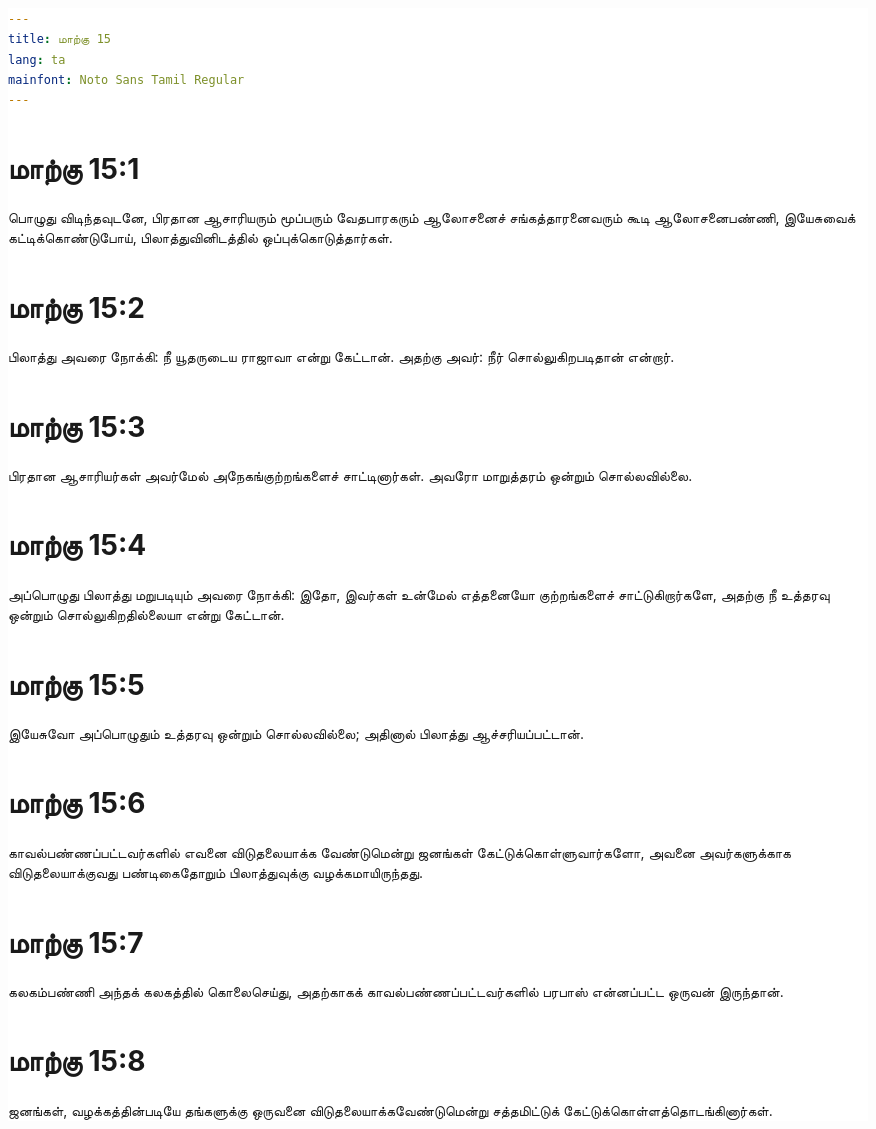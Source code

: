 ```yaml
---
title: மாற்கு 15
lang: ta
mainfont: Noto Sans Tamil Regular
---
```


# மாற்கு 15:1

பொழுது விடிந்தவுடனே, பிரதான ஆசாரியரும் மூப்பரும் வேதபாரகரும் ஆலோசனைச் சங்கத்தாரனைவரும் கூடி ஆலோசனைபண்ணி, இயேசுவைக் கட்டிக்கொண்டுபோய், பிலாத்துவினிடத்தில் ஒப்புக்கொடுத்தார்கள்.

# மாற்கு 15:2

பிலாத்து அவரை நோக்கி: நீ யூதருடைய ராஜாவா என்று கேட்டான். அதற்கு அவர்: நீர் சொல்லுகிறபடிதான் என்றார்.

# மாற்கு 15:3

பிரதான ஆசாரியர்கள் அவர்மேல் அநேகங்குற்றங்களைச் சாட்டினார்கள். அவரோ மாறுத்தரம் ஒன்றும் சொல்லவில்லை.

# மாற்கு 15:4

அப்பொழுது பிலாத்து மறுபடியும் அவரை நோக்கி: இதோ, இவர்கள் உன்மேல் எத்தனையோ குற்றங்களைச் சாட்டுகிறார்களே, அதற்கு நீ உத்தரவு ஒன்றும் சொல்லுகிறதில்லையா என்று கேட்டான்.

# மாற்கு 15:5

இயேசுவோ அப்பொழுதும் உத்தரவு ஒன்றும் சொல்லவில்லை; அதினால் பிலாத்து ஆச்சரியப்பட்டான்.

# மாற்கு 15:6

காவல்பண்ணப்பட்டவர்களில் எவனை விடுதலையாக்க வேண்டுமென்று ஜனங்கள் கேட்டுக்கொள்ளுவார்களோ, அவனை அவர்களுக்காக விடுதலையாக்குவது பண்டிகைதோறும் பிலாத்துவுக்கு வழக்கமாயிருந்தது.

# மாற்கு 15:7

கலகம்பண்ணி அந்தக் கலகத்தில் கொலைசெய்து, அதற்காகக் காவல்பண்ணப்பட்டவர்களில் பரபாஸ் என்னப்பட்ட ஒருவன் இருந்தான்.

# மாற்கு 15:8

ஜனங்கள், வழக்கத்தின்படியே தங்களுக்கு ஒருவனை விடுதலையாக்கவேண்டுமென்று சத்தமிட்டுக் கேட்டுக்கொள்ளத்தொடங்கினார்கள்.
